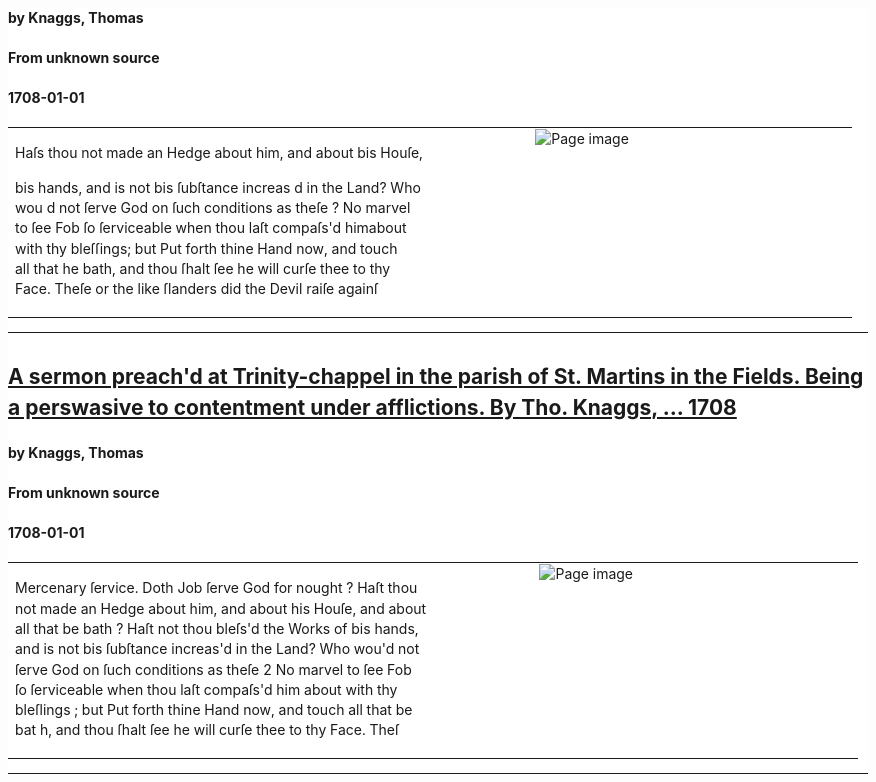 #### by Knaggs, Thomas

#### From unknown source

#### 1708-01-01

<table style="width: 100%;"><tr><td style="width: 50%">

  
  
Haſs thou not made an Hedge about him, and about bis Houſe,  
  
  
bis hands, and is not bis ſubſtance increas d in the Land? Who  
wou d not ſerve God on ſuch conditions as theſe ? No marvel  
to ſee Fob ſo ſerviceable when thou laſt compaſs&#x27;d himabout  
with thy bleſſings; but Put forth thine Hand now, and touch  
all that he bath, and thou ſhalt ſee he will curſe thee to thy  
Face. Theſe or the like ſlanders did the Devil raiſe againſ
</td><td style="width: 50%; max-height: 75%; margin: auto; display: block;">
<img alt="Page image" src="https://iiif.archive.org/image/iiif/2/bim_eighteenth-century_a-sermon-preachd-at-tri_knaggs-thomas_1708%2Fbim_eighteenth-century_a-sermon-preachd-at-tri_knaggs-thomas_1708_jp2.zip%2Fbim_eighteenth-century_a-sermon-preachd-at-tri_knaggs-thomas_1708_jp2%2Fbim_eighteenth-century_a-sermon-preachd-at-tri_knaggs-thomas_1708_0007.jp2/pct:24.32096573761761,52.56737918215613,67.81466358956152,15.927044609665428/!600,600/0/default.jpg"/>
</td>
</tr></table>

---

## [A sermon preach'd at Trinity-chappel in the parish of St. Martins in the Fields. Being a perswasive to contentment under afflictions. By Tho. Knaggs, ...  1708](https://archive.org/details/bim_eighteenth-century_a-sermon-preachd-at-tri_knaggs-thomas_1708_0/page/n7/mode/1up?view=theater)

#### by Knaggs, Thomas

#### From unknown source

#### 1708-01-01

<table style="width: 100%;"><tr><td style="width: 50%">

  
Mercenary ſervice. Doth Job ſerve God for nought ? Haſt thou  
not made an Hedge about him, and about his Houſe, and about  
all that be bath ? Haſt not thou bleſs&#x27;d the Works of bis hands,  
and is not bis ſubſtance increas&#x27;d in the Land? Who wou&#x27;d not  
ſerve God on ſuch conditions as theſe 2 No marvel to ſee Fob  
ſo ſerviceable when thou laſt compaſs&#x27;d him about with thy  
bleſlings ; but Put forth thine Hand now, and touch all that be  
bat h, and thou ſhalt ſee he will curſe thee to thy Face. Theſ
</td><td style="width: 50%; max-height: 75%; margin: auto; display: block;">
<img alt="Page image" src="https://iiif.archive.org/image/iiif/2/bim_eighteenth-century_a-sermon-preachd-at-tri_knaggs-thomas_1708_0%2Fbim_eighteenth-century_a-sermon-preachd-at-tri_knaggs-thomas_1708_0_jp2.zip%2Fbim_eighteenth-century_a-sermon-preachd-at-tri_knaggs-thomas_1708_0_jp2%2Fbim_eighteenth-century_a-sermon-preachd-at-tri_knaggs-thomas_1708_0_0007.jp2/pct:16.17349751883845,54.95527306967985,75.7213747472891,17.10216572504708/!600,600/0/default.jpg"/>
</td>
</tr></table>

---
